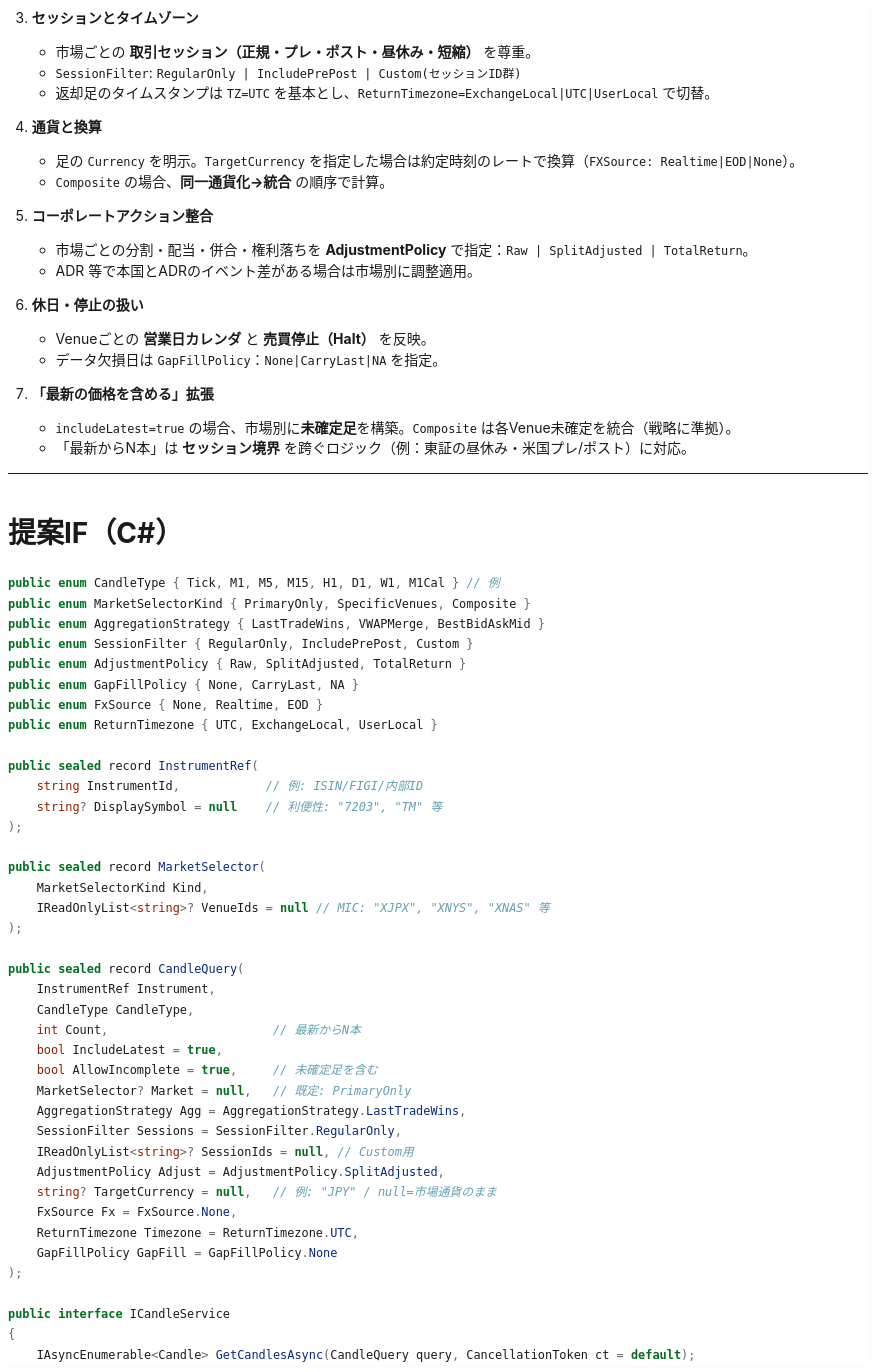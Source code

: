 3. **セッションとタイムゾーン**
   - 市場ごとの **取引セッション（正規・プレ・ポスト・昼休み・短縮）** を尊重。  
   - `SessionFilter`: `RegularOnly | IncludePrePost | Custom(セッションID群)`  
   - 返却足のタイムスタンプは `TZ=UTC` を基本とし、`ReturnTimezone=ExchangeLocal|UTC|UserLocal` で切替。

4. **通貨と換算**
   - 足の `Currency` を明示。`TargetCurrency` を指定した場合は約定時刻のレートで換算（`FXSource: Realtime|EOD|None`）。  
   - `Composite` の場合、**同一通貨化→統合** の順序で計算。

5. **コーポレートアクション整合**
   - 市場ごとの分割・配当・併合・権利落ちを **AdjustmentPolicy** で指定：`Raw | SplitAdjusted | TotalReturn`。  
   - ADR 等で本国とADRのイベント差がある場合は市場別に調整適用。

6. **休日・停止の扱い**
   - Venueごとの **営業日カレンダ** と **売買停止（Halt）** を反映。  
   - データ欠損日は `GapFillPolicy`：`None|CarryLast|NA` を指定。

7. **「最新の価格を含める」拡張**
   - `includeLatest=true` の場合、市場別に**未確定足**を構築。`Composite` は各Venue未確定を統合（戦略に準拠）。  
   - 「最新からN本」は **セッション境界** を跨ぐロジック（例：東証の昼休み・米国プレ/ポスト）に対応。

---

# 提案IF（C#）

```csharp
public enum CandleType { Tick, M1, M5, M15, H1, D1, W1, M1Cal } // 例
public enum MarketSelectorKind { PrimaryOnly, SpecificVenues, Composite }
public enum AggregationStrategy { LastTradeWins, VWAPMerge, BestBidAskMid }
public enum SessionFilter { RegularOnly, IncludePrePost, Custom }
public enum AdjustmentPolicy { Raw, SplitAdjusted, TotalReturn }
public enum GapFillPolicy { None, CarryLast, NA }
public enum FxSource { None, Realtime, EOD }
public enum ReturnTimezone { UTC, ExchangeLocal, UserLocal }

public sealed record InstrumentRef(
    string InstrumentId,            // 例: ISIN/FIGI/内部ID
    string? DisplaySymbol = null    // 利便性: "7203", "TM" 等
);

public sealed record MarketSelector(
    MarketSelectorKind Kind,
    IReadOnlyList<string>? VenueIds = null // MIC: "XJPX", "XNYS", "XNAS" 等
);

public sealed record CandleQuery(
    InstrumentRef Instrument,
    CandleType CandleType,
    int Count,                       // 最新からN本
    bool IncludeLatest = true,
    bool AllowIncomplete = true,     // 未確定足を含む
    MarketSelector? Market = null,   // 既定: PrimaryOnly
    AggregationStrategy Agg = AggregationStrategy.LastTradeWins,
    SessionFilter Sessions = SessionFilter.RegularOnly,
    IReadOnlyList<string>? SessionIds = null, // Custom用
    AdjustmentPolicy Adjust = AdjustmentPolicy.SplitAdjusted,
    string? TargetCurrency = null,   // 例: "JPY" / null=市場通貨のまま
    FxSource Fx = FxSource.None,
    ReturnTimezone Timezone = ReturnTimezone.UTC,
    GapFillPolicy GapFill = GapFillPolicy.None
);

public interface ICandleService
{
    IAsyncEnumerable<Candle> GetCandlesAsync(CandleQuery query, CancellationToken ct = default);
```